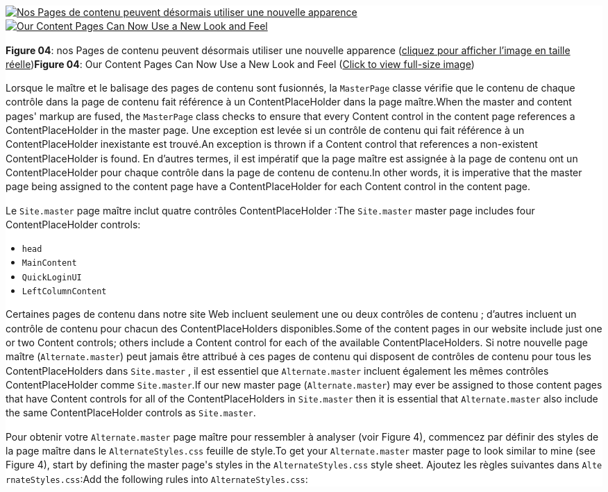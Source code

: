 
<span data-ttu-id="af9e0-183">[![Nos Pages de contenu peuvent désormais utiliser une nouvelle apparence](specifying-the-master-page-programmatically-vb/_static/image11.png)](specifying-the-master-page-programmatically-vb/_static/image10.png)</span><span class="sxs-lookup"><span data-stu-id="af9e0-183">[![Our Content Pages Can Now Use a New Look and Feel](specifying-the-master-page-programmatically-vb/_static/image11.png)](specifying-the-master-page-programmatically-vb/_static/image10.png)</span></span>

<span data-ttu-id="af9e0-184">**Figure 04**: nos Pages de contenu peuvent désormais utiliser une nouvelle apparence ([cliquez pour afficher l’image en taille réelle](specifying-the-master-page-programmatically-vb/_static/image12.png))</span><span class="sxs-lookup"><span data-stu-id="af9e0-184">**Figure 04**: Our Content Pages Can Now Use a New Look and Feel ([Click to view full-size image](specifying-the-master-page-programmatically-vb/_static/image12.png))</span></span>


<span data-ttu-id="af9e0-185">Lorsque le maître et le balisage des pages de contenu sont fusionnés, la `MasterPage` classe vérifie que le contenu de chaque contrôle dans la page de contenu fait référence à un ContentPlaceHolder dans la page maître.</span><span class="sxs-lookup"><span data-stu-id="af9e0-185">When the master and content pages' markup are fused, the `MasterPage` class checks to ensure that every Content control in the content page references a ContentPlaceHolder in the master page.</span></span> <span data-ttu-id="af9e0-186">Une exception est levée si un contrôle de contenu qui fait référence à un ContentPlaceHolder inexistante est trouvé.</span><span class="sxs-lookup"><span data-stu-id="af9e0-186">An exception is thrown if a Content control that references a non-existent ContentPlaceHolder is found.</span></span> <span data-ttu-id="af9e0-187">En d’autres termes, il est impératif que la page maître est assignée à la page de contenu ont un ContentPlaceHolder pour chaque contrôle dans la page de contenu de contenu.</span><span class="sxs-lookup"><span data-stu-id="af9e0-187">In other words, it is imperative that the master page being assigned to the content page have a ContentPlaceHolder for each Content control in the content page.</span></span>

<span data-ttu-id="af9e0-188">Le `Site.master` page maître inclut quatre contrôles ContentPlaceHolder :</span><span class="sxs-lookup"><span data-stu-id="af9e0-188">The `Site.master` master page includes four ContentPlaceHolder controls:</span></span>

- `head`
- `MainContent`
- `QuickLoginUI`
- `LeftColumnContent`

<span data-ttu-id="af9e0-189">Certaines pages de contenu dans notre site Web incluent seulement une ou deux contrôles de contenu ; d’autres incluent un contrôle de contenu pour chacun des ContentPlaceHolders disponibles.</span><span class="sxs-lookup"><span data-stu-id="af9e0-189">Some of the content pages in our website include just one or two Content controls; others include a Content control for each of the available ContentPlaceHolders.</span></span> <span data-ttu-id="af9e0-190">Si notre nouvelle page maître (`Alternate.master`) peut jamais être attribué à ces pages de contenu qui disposent de contrôles de contenu pour tous les ContentPlaceHolders dans `Site.master` , il est essentiel que `Alternate.master` incluent également les mêmes contrôles ContentPlaceHolder comme `Site.master`.</span><span class="sxs-lookup"><span data-stu-id="af9e0-190">If our new master page (`Alternate.master`) may ever be assigned to those content pages that have Content controls for all of the ContentPlaceHolders in `Site.master` then it is essential that `Alternate.master` also include the same ContentPlaceHolder controls as `Site.master`.</span></span>

<span data-ttu-id="af9e0-191">Pour obtenir votre `Alternate.master` page maître pour ressembler à analyser (voir Figure 4), commencez par définir des styles de la page maître dans le `AlternateStyles.css` feuille de style.</span><span class="sxs-lookup"><span data-stu-id="af9e0-191">To get your `Alternate.master` master page to look similar to mine (see Figure 4), start by defining the master page's styles in the `AlternateStyles.css` style sheet.</span></span> <span data-ttu-id="af9e0-192">Ajoutez les règles suivantes dans `AlternateStyles.css`:</span><span class="sxs-lookup"><span data-stu-id="af9e0-192">Add the following rules into `AlternateStyles.css`:</span></span>
